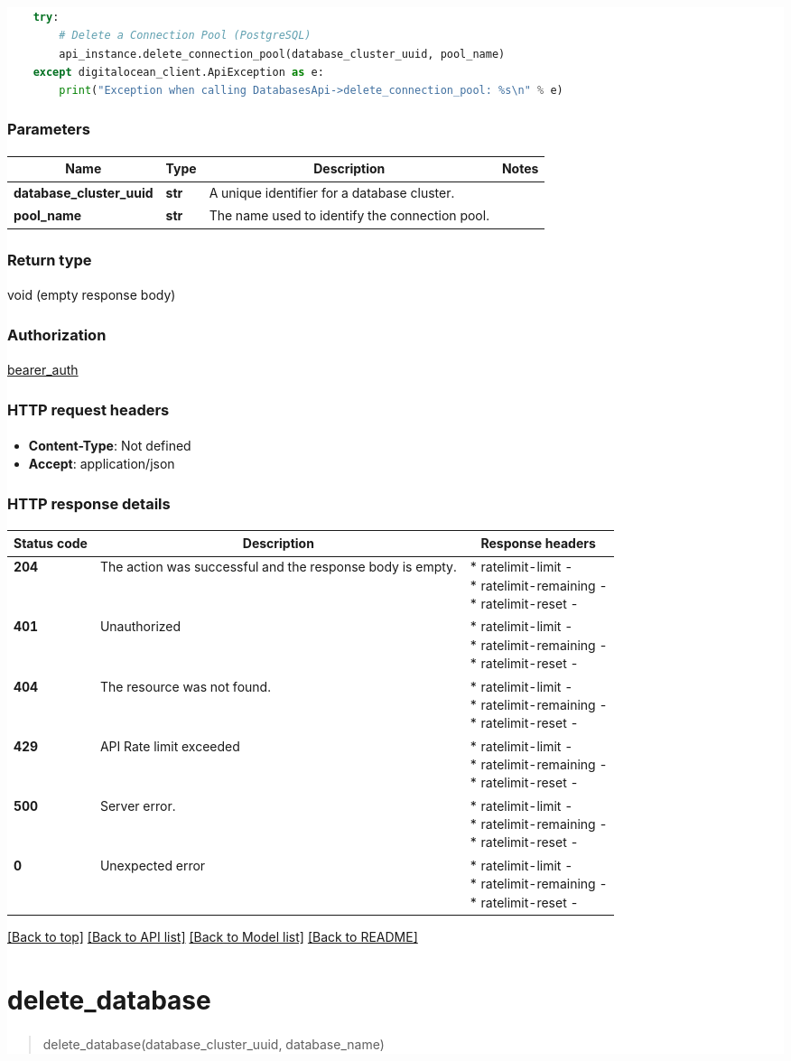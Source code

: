 ```python
    try:
        # Delete a Connection Pool (PostgreSQL)
        api_instance.delete_connection_pool(database_cluster_uuid, pool_name)
    except digitalocean_client.ApiException as e:
        print("Exception when calling DatabasesApi->delete_connection_pool: %s\n" % e)
```


### Parameters

Name | Type | Description  | Notes
------------- | ------------- | ------------- | -------------
 **database_cluster_uuid** | **str**| A unique identifier for a database cluster. |
 **pool_name** | **str**| The name used to identify the connection pool. |

### Return type

void (empty response body)

### Authorization

[bearer_auth](../README.md#bearer_auth)

### HTTP request headers

 - **Content-Type**: Not defined
 - **Accept**: application/json


### HTTP response details

| Status code | Description | Response headers |
|-------------|-------------|------------------|
**204** | The action was successful and the response body is empty. |  * ratelimit-limit -  <br>  * ratelimit-remaining -  <br>  * ratelimit-reset -  <br>  |
**401** | Unauthorized |  * ratelimit-limit -  <br>  * ratelimit-remaining -  <br>  * ratelimit-reset -  <br>  |
**404** | The resource was not found. |  * ratelimit-limit -  <br>  * ratelimit-remaining -  <br>  * ratelimit-reset -  <br>  |
**429** | API Rate limit exceeded |  * ratelimit-limit -  <br>  * ratelimit-remaining -  <br>  * ratelimit-reset -  <br>  |
**500** | Server error. |  * ratelimit-limit -  <br>  * ratelimit-remaining -  <br>  * ratelimit-reset -  <br>  |
**0** | Unexpected error |  * ratelimit-limit -  <br>  * ratelimit-remaining -  <br>  * ratelimit-reset -  <br>  |

[[Back to top]](#) [[Back to API list]](../README.md#documentation-for-api-endpoints) [[Back to Model list]](../README.md#documentation-for-models) [[Back to README]](../README.md)

# **delete_database**
> delete_database(database_cluster_uuid, database_name)
